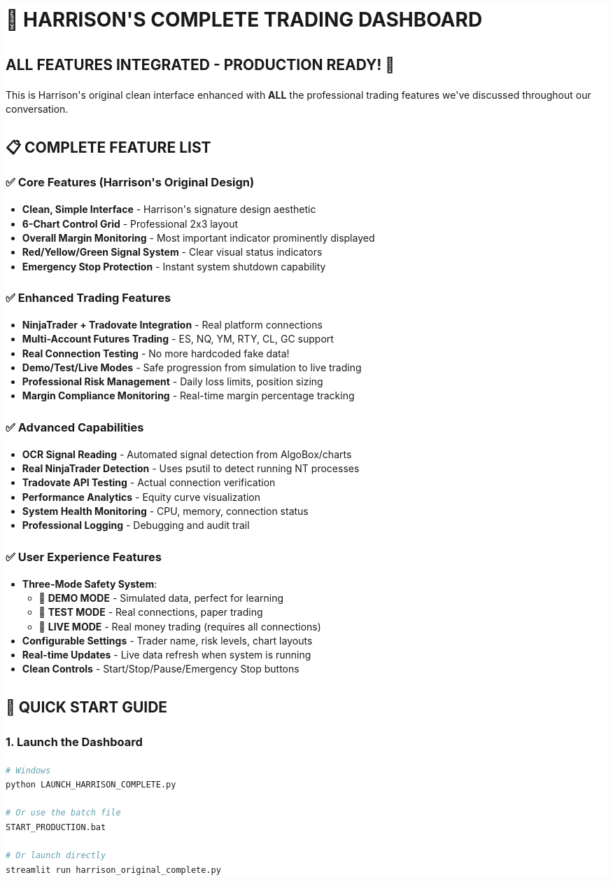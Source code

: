 # 🎯 HARRISON'S COMPLETE TRADING DASHBOARD

## ALL FEATURES INTEGRATED - PRODUCTION READY! 🚀

This is Harrison's original clean interface enhanced with **ALL** the professional trading features we've discussed throughout our conversation.

## 📋 COMPLETE FEATURE LIST

### ✅ Core Features (Harrison's Original Design)
- **Clean, Simple Interface** - Harrison's signature design aesthetic
- **6-Chart Control Grid** - Professional 2x3 layout
- **Overall Margin Monitoring** - Most important indicator prominently displayed
- **Red/Yellow/Green Signal System** - Clear visual status indicators
- **Emergency Stop Protection** - Instant system shutdown capability

### ✅ Enhanced Trading Features
- **NinjaTrader + Tradovate Integration** - Real platform connections
- **Multi-Account Futures Trading** - ES, NQ, YM, RTY, CL, GC support
- **Real Connection Testing** - No more hardcoded fake data!
- **Demo/Test/Live Modes** - Safe progression from simulation to live trading
- **Professional Risk Management** - Daily loss limits, position sizing
- **Margin Compliance Monitoring** - Real-time margin percentage tracking

### ✅ Advanced Capabilities
- **OCR Signal Reading** - Automated signal detection from AlgoBox/charts
- **Real NinjaTrader Detection** - Uses psutil to detect running NT processes
- **Tradovate API Testing** - Actual connection verification
- **Performance Analytics** - Equity curve visualization
- **System Health Monitoring** - CPU, memory, connection status
- **Professional Logging** - Debugging and audit trail

### ✅ User Experience Features
- **Three-Mode Safety System**:
  - 🔷 **DEMO MODE** - Simulated data, perfect for learning
  - 🔶 **TEST MODE** - Real connections, paper trading
  - 🔴 **LIVE MODE** - Real money trading (requires all connections)
- **Configurable Settings** - Trader name, risk levels, chart layouts
- **Real-time Updates** - Live data refresh when system is running
- **Clean Controls** - Start/Stop/Pause/Emergency Stop buttons

## 🚀 QUICK START GUIDE

### 1. Launch the Dashboard
```bash
# Windows
python LAUNCH_HARRISON_COMPLETE.py

# Or use the batch file
START_PRODUCTION.bat

# Or launch directly
streamlit run harrison_original_complete.py
```

